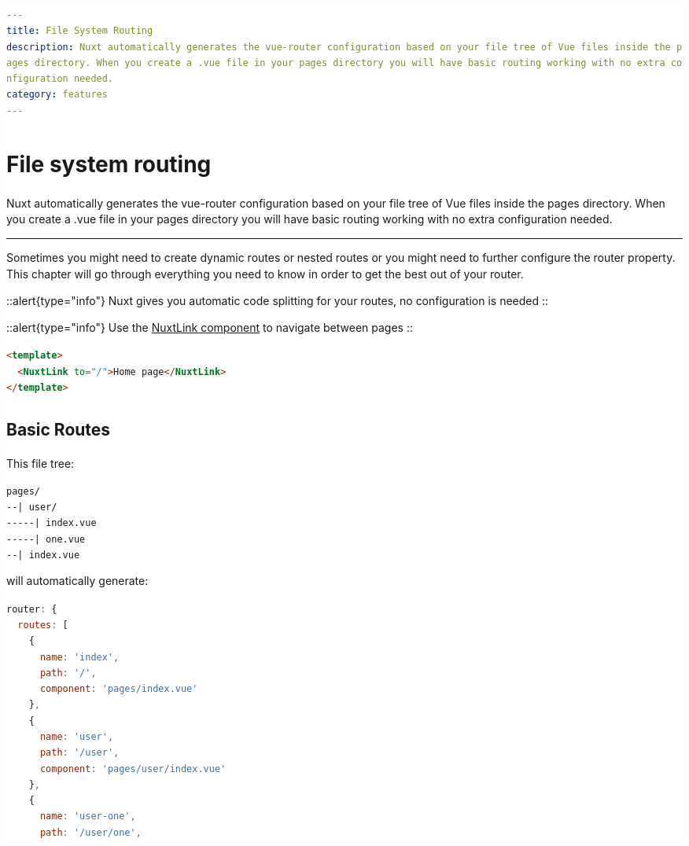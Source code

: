 ```yaml
---
title: File System Routing
description: Nuxt automatically generates the vue-router configuration based on your file tree of Vue files inside the pages directory. When you create a .vue file in your pages directory you will have basic routing working with no extra configuration needed.
category: features
---
```

# File system routing

Nuxt automatically generates the vue-router configuration based on your file tree of Vue files inside the pages directory. When you create a .vue file in your pages directory you will have basic routing working with no extra configuration needed.

---


Sometimes you might need to create dynamic routes or nested routes or you might need to further configure the router property. This chapter will go through everything you need to know in order to get the best out of your router.

::alert{type="info"}
Nuxt gives you automatic code splitting for your routes, no configuration is needed
::

::alert{type="info"}
Use the [NuxtLink component](/docs/features/nuxt-components#the-nuxtlink-component) to navigate between pages
::

```html
<template>
  <NuxtLink to="/">Home page</NuxtLink>
</template>
```

## Basic Routes

This file tree:

```
pages/
--| user/
-----| index.vue
-----| one.vue
--| index.vue
```

will automatically generate:

```js
router: {
  routes: [
    {
      name: 'index',
      path: '/',
      component: 'pages/index.vue'
    },
    {
      name: 'user',
      path: '/user',
      component: 'pages/user/index.vue'
    },
    {
      name: 'user-one',
      path: '/user/one',
```